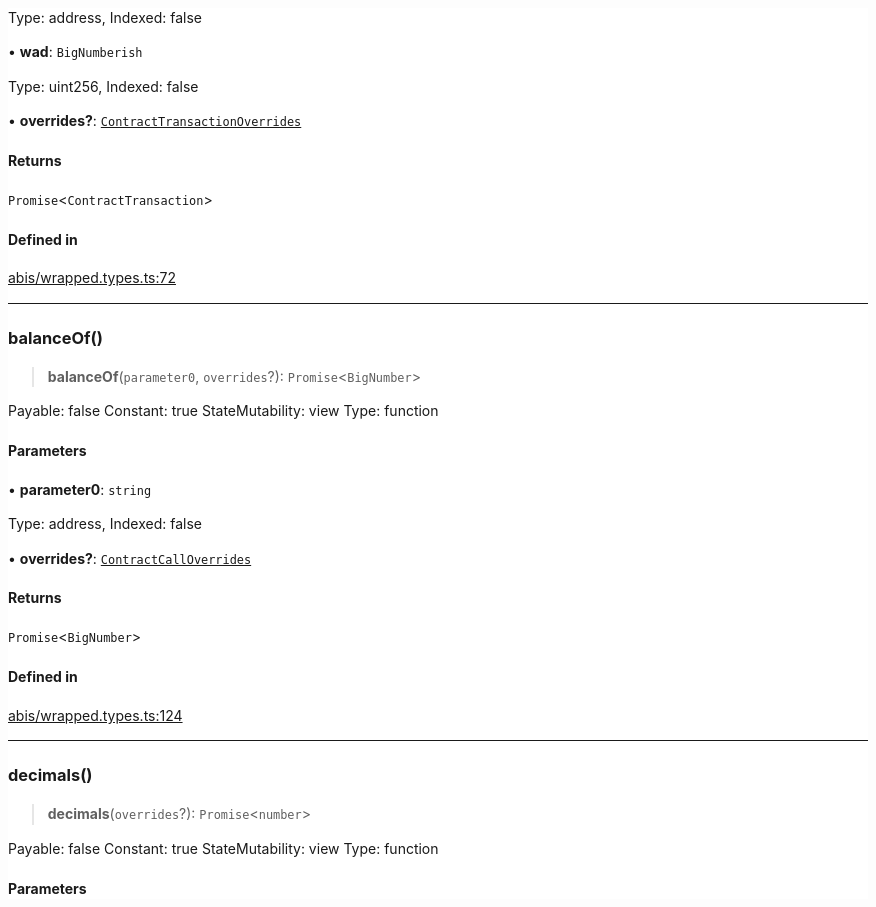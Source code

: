 Type: address, Indexed: false

• **wad**: `BigNumberish`

Type: uint256, Indexed: false

• **overrides?**: [`ContractTransactionOverrides`](../../../type-aliases/ContractTransactionOverrides.md)

#### Returns

`Promise`\<`ContractTransaction`\>

#### Defined in

[abis/wrapped.types.ts:72](https://github.com/niZmosis/ethereum-multicall/blob/2a2d077a99c23b464a4e40dd6375d06ce98594bd/packages/types/src/abis/wrapped.types.ts#L72)

***

### balanceOf()

> **balanceOf**(`parameter0`, `overrides`?): `Promise`\<`BigNumber`\>

Payable: false
Constant: true
StateMutability: view
Type: function

#### Parameters

• **parameter0**: `string`

Type: address, Indexed: false

• **overrides?**: [`ContractCallOverrides`](../../../type-aliases/ContractCallOverrides.md)

#### Returns

`Promise`\<`BigNumber`\>

#### Defined in

[abis/wrapped.types.ts:124](https://github.com/niZmosis/ethereum-multicall/blob/2a2d077a99c23b464a4e40dd6375d06ce98594bd/packages/types/src/abis/wrapped.types.ts#L124)

***

### decimals()

> **decimals**(`overrides`?): `Promise`\<`number`\>

Payable: false
Constant: true
StateMutability: view
Type: function

#### Parameters
